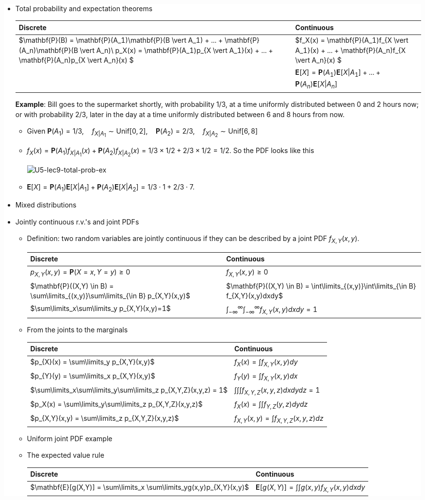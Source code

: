   * Total probability and expectation theorems

    | Discrete                                                     | Continuous                                                   |
    | ------------------------------------------------------------ | ------------------------------------------------------------ |
    | $\mathbf{P}(B) = \mathbf{P}(A_1)\mathbf{P}(B \vert A_1) + ... + \mathbf{P}(A_n)\mathbf{P}(B \vert A_n)\\ p_X(x) = \mathbf{P}(A_1)p_{X \vert A_1}(x) + ... + \mathbf{P}(A_n)p_{X \vert A_n}(x) $ | $f_X(x) = \mathbf{P}(A_1)f_{X \vert A_1}(x) + ... +  \mathbf{P}(A_n)f_{X \vert A_n}(x) $ |
    |                                                              | $\mathbf{E}[X] = \mathbf{P}(A_1)\mathbf{E}[X \vert A_1] + ... + \mathbf{P}(A_n)\mathbf{E}[X \vert A_n]$ |

    **Example**: Bill goes to the supermarket shortly, with probability $1/3$, at a time uniformly distributed between $0$ and $2$ hours now; or with probability $2/3$, later in the day at a time uniformly distributed between 6 and 8 hours from now.

    * Given $\mathbf{P}(A_1) = 1/3,\quad f_{X\vert A_1} \sim \mathsf{Unif}[0,2], \quad \mathbf{P}(A_2) = 2/3,\quad f_{X\vert A_2} \sim \mathsf{Unif}[6,8]$

    * $f_X(x) = \mathbf{P}(A_1)f_{X \vert A_1}(x) +  \mathbf{P}(A_2)f_{X \vert A_2}(x)  = 1/3 \times 1/2 + 2/3 \times 1/2 = 1/2$. So the PDF looks like this

      ![U5-lec9-total-prob-ex](../assets/images/U5-lec9-total-prob-ex.png)

    * $\mathbf{E}[X] = \mathbf{P}(A_1)\mathbf{E}[X \vert A_1] + \mathbf{P}(A_2)\mathbf{E}[X \vert A_2] = 1/3 \cdot 1 + 2/3 \cdot 7$.

  * Mixed distributions

* Jointly continuous r.v.'s and joint PDFs

  * Definition: two random variables are jointly continuous if they can be described by a joint PDF $f_{X,Y}(x,y)$.

    | Discrete                                                     | Continuous                                                   |
    | ------------------------------------------------------------ | ------------------------------------------------------------ |
    | $p_{X,Y}(x,y) = \mathbf{P}(X=x, Y=y) \geq 0$                 | $f_{X,Y}(x,y) \geq 0$                                        |
    | $\mathbf{P}((X,Y) \in B) = \sum\limits_{(x,y)}\sum\limits_{\in B} p_{X,Y}(x,y)$ | $\mathbf{P}((X,Y) \in B) = \int\limits_{(x,y)}\int\limits_{\in B} f_{X,Y}(x,y)dxdy$ |
    | $\sum\limits_x\sum\limits_y p_{X,Y}(x,y)=1$                  | $\int^\infty_{-\infty}\int^\infty_{-\infty} f_{X,Y}(x,y)dxdy = 1$ |

  * From the joints to the marginals

    | Discrete                                                     | Continuous                                |
    | ------------------------------------------------------------ | ----------------------------------------- |
    | $p_{X}(x) = \sum\limits_y p_{X,Y}(x,y)$                      | $f_{X}(x) = \int f_{X,Y}(x,y)dy$          |
    | $p_{Y}(y) = \sum\limits_x p_{X,Y}(x,y)$                      | $f_{Y}(y) = \int f_{X,Y}(x,y)dx$          |
    | $\sum\limits_x\sum\limits_y\sum\limits_z p_{X,Y,Z}(x,y,z) = 1$ | $\int\int\int f_{X,Y,Z}(x,y,z)dxdydz = 1$ |
    | $p_X(x) = \sum\limits_y\sum\limits_z p_{X,Y,Z}(x,y,z)$       | $f_X(x) = \int\int f_{Y,Z}(y,z)dydz$      |
    | $p_{X,Y}(x,y) = \sum\limits_z p_{X,Y,Z}(x,y,z)$              | $f_{X,Y}(x,y) = \int f_{X,Y,Z}(x,y,z)dz$  |

  * Uniform joint PDF example

  * The expected value rule

    | Discrete                                                     | Continuous                                              |
    | ------------------------------------------------------------ | ------------------------------------------------------- |
    | $\mathbf{E}[g(X,Y)] = \sum\limits_x \sum\limits_yg(x,y)p_{X,Y}(x,y)$ | $\mathbf{E}[g(X,Y)] = \int \int g(x,y)f_{X,Y}(x,y)dxdy$ |
